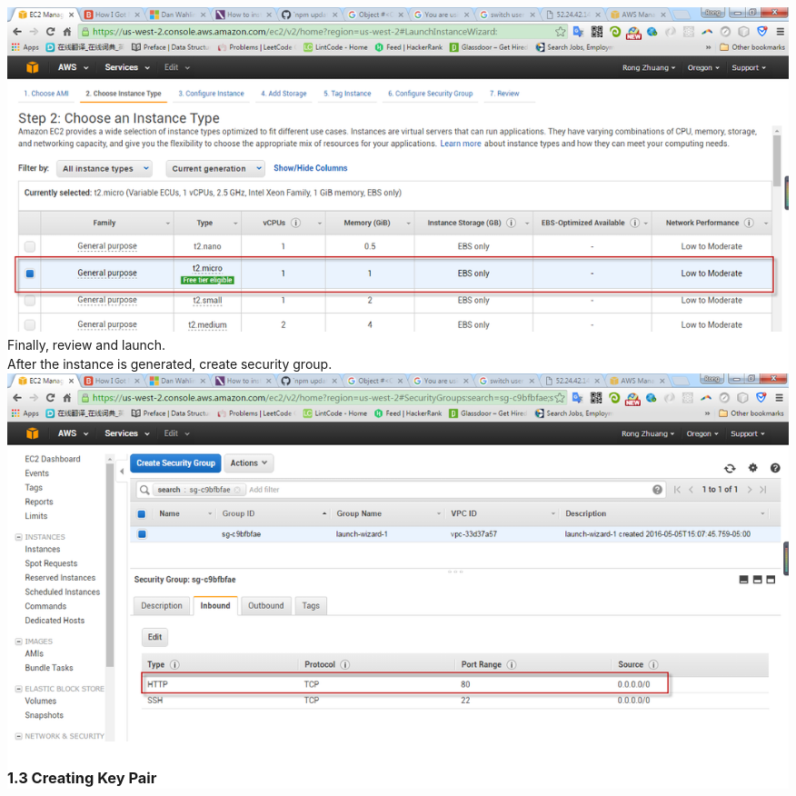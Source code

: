 ![image3](/assets/images/frontend/2525/image3.png)  
Finally, review and launch.  
After the instance is generated, create security group.  
![image4](/assets/images/frontend/2525/image4.png)  
### 1.3 Creating Key Pair  